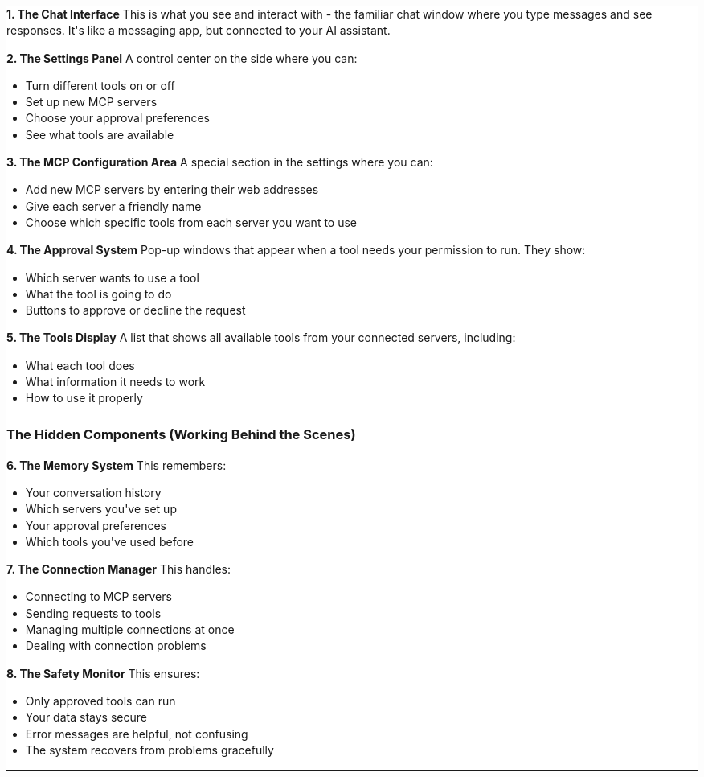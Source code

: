 **1. The Chat Interface**
This is what you see and interact with - the familiar chat window where you type messages and see responses. It's like a messaging app, but connected to your AI assistant.

**2. The Settings Panel**
A control center on the side where you can:

- Turn different tools on or off
- Set up new MCP servers
- Choose your approval preferences
- See what tools are available

**3. The MCP Configuration Area**
A special section in the settings where you can:

- Add new MCP servers by entering their web addresses
- Give each server a friendly name
- Choose which specific tools from each server you want to use

**4. The Approval System**
Pop-up windows that appear when a tool needs your permission to run. They show:

- Which server wants to use a tool
- What the tool is going to do
- Buttons to approve or decline the request

**5. The Tools Display**
A list that shows all available tools from your connected servers, including:

- What each tool does
- What information it needs to work
- How to use it properly

### The Hidden Components (Working Behind the Scenes)

**6. The Memory System**
This remembers:

- Your conversation history
- Which servers you've set up
- Your approval preferences
- Which tools you've used before

**7. The Connection Manager**
This handles:

- Connecting to MCP servers
- Sending requests to tools
- Managing multiple connections at once
- Dealing with connection problems

**8. The Safety Monitor**
This ensures:

- Only approved tools can run
- Your data stays secure
- Error messages are helpful, not confusing
- The system recovers from problems gracefully

---
